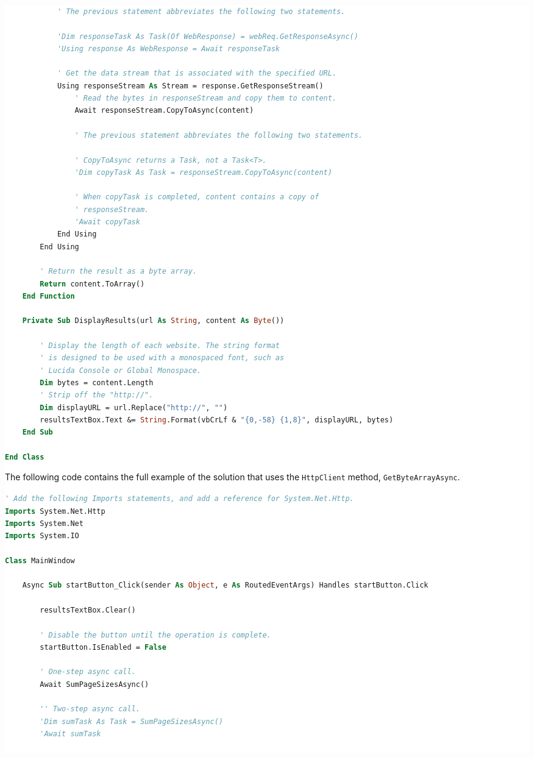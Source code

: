 ```vb  
            ' The previous statement abbreviates the following two statements.  
  
            'Dim responseTask As Task(Of WebResponse) = webReq.GetResponseAsync()  
            'Using response As WebResponse = Await responseTask  
  
            ' Get the data stream that is associated with the specified URL.  
            Using responseStream As Stream = response.GetResponseStream()  
                ' Read the bytes in responseStream and copy them to content.    
                Await responseStream.CopyToAsync(content)  
  
                ' The previous statement abbreviates the following two statements.  
  
                ' CopyToAsync returns a Task, not a Task<T>.  
                'Dim copyTask As Task = responseStream.CopyToAsync(content)  
  
                ' When copyTask is completed, content contains a copy of  
                ' responseStream.  
                'Await copyTask  
            End Using  
        End Using  
  
        ' Return the result as a byte array.  
        Return content.ToArray()  
    End Function  
  
    Private Sub DisplayResults(url As String, content As Byte())  
  
        ' Display the length of each website. The string format   
        ' is designed to be used with a monospaced font, such as  
        ' Lucida Console or Global Monospace.  
        Dim bytes = content.Length  
        ' Strip off the "http://".  
        Dim displayURL = url.Replace("http://", "")  
        resultsTextBox.Text &= String.Format(vbCrLf & "{0,-58} {1,8}", displayURL, bytes)  
    End Sub  
  
End Class  
```  
  
 The following code contains the full example of the solution that uses the `HttpClient` method, `GetByteArrayAsync`.  
  
```vb  
' Add the following Imports statements, and add a reference for System.Net.Http.  
Imports System.Net.Http  
Imports System.Net  
Imports System.IO  
  
Class MainWindow  
  
    Async Sub startButton_Click(sender As Object, e As RoutedEventArgs) Handles startButton.Click  
  
        resultsTextBox.Clear()  
  
        ' Disable the button until the operation is complete.  
        startButton.IsEnabled = False  
  
        ' One-step async call.  
        Await SumPageSizesAsync()  
  
        '' Two-step async call.  
        'Dim sumTask As Task = SumPageSizesAsync()  
        'Await sumTask  
  
```